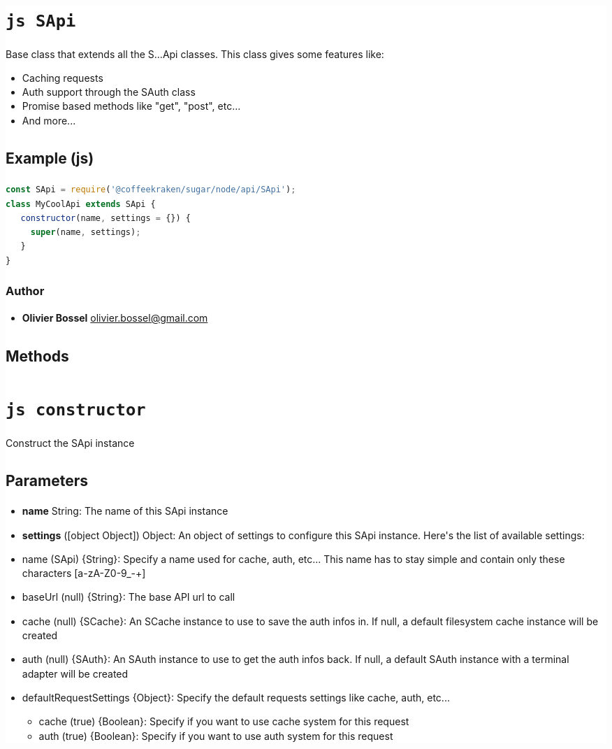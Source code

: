 





# ```js SApi ```


Base class that extends all the S...Api classes. This class gives some features like:
- Caching requests
- Auth support through the SAuth class
- Promise based methods like "get", "post", etc...
- And more...



## Example (js)

```js
const SApi = require('@coffeekraken/sugar/node/api/SApi');
class MyCoolApi extends SApi {
   constructor(name, settings = {}) {
     super(name, settings);
   }
}
```


### Author
- **Olivier Bossel** <a href="mailto:olivier.bossel@gmail.com">olivier.bossel@gmail.com</a> 


## Methods





# ```js constructor ```


Construct the SApi instance

## Parameters

- **name**  String: The name of this SApi instance

- **settings** ([object Object]) Object: 
An object of settings to configure this SApi instance. Here's the list of available settings:
- name (SApi) {String}: Specify a name used for cache, auth, etc... This name has to stay simple and contain only these characters [a-zA-Z0-9_-+]
- baseUrl (null) {String}: The base API url to call
- cache (null) {SCache}: An SCache instance to use to save the auth infos in. If null, a default filesystem cache instance will be created
- auth (null) {SAuth}: An SAuth instance to use to get the auth infos back. If null, a default SAuth instance with a terminal adapter will be created
- defaultRequestSettings {Object}: Specify the default requests settings like cache, auth, etc...
   - cache (true) {Boolean}: Specify if you want to use cache system for this request
   - auth (true) {Boolean}: Specify if you want to use auth system for this request
